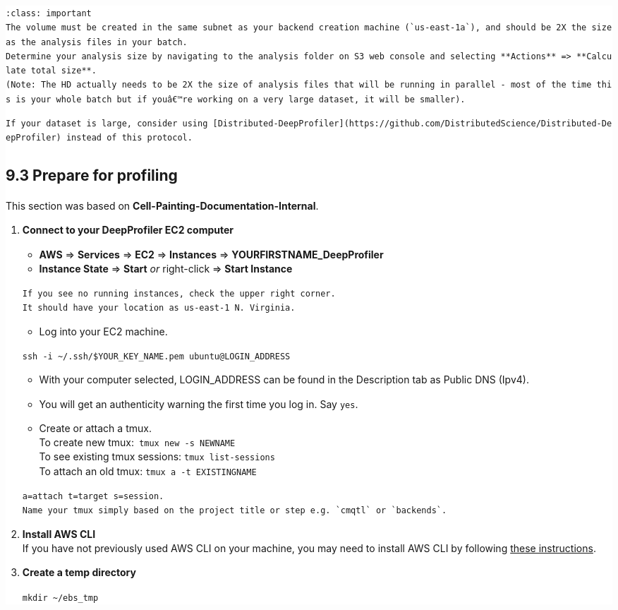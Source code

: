 ```{admonition} Critical to create a volume
:class: important
The volume must be created in the same subnet as your backend creation machine (`us-east-1a`), and should be 2X the size as the analysis files in your batch.
Determine your analysis size by navigating to the analysis folder on S3 web console and selecting **Actions** => **Calculate total size**. 
(Note: The HD actually needs to be 2X the size of analysis files that will be running in parallel - most of the time this is your whole batch but if youâ€™re working on a very large dataset, it will be smaller).
```

```{note}
If your dataset is large, consider using [Distributed-DeepProfiler](https://github.com/DistributedScience/Distributed-DeepProfiler) instead of this protocol. 
```

## **9.3 Prepare for profiling**

This section was based on **Cell-Painting-Documentation-Internal**.

1. **Connect to your DeepProfiler EC2 computer** 
	* **AWS** => **Services** => **EC2** => **Instances** => **YOURFIRSTNAME_DeepProfiler**     
	* **Instance State** => **Start** *or* right-click => **Start Instance**

    ```{tip}
    If you see no running instances, check the upper right corner. 
    It should have your location as us-east-1 N. Virginia.
    ```
    * Log into your EC2 machine.

	```
	ssh -i ~/.ssh/$YOUR_KEY_NAME.pem ubuntu@LOGIN_ADDRESS
	```

	* With your computer selected, LOGIN_ADDRESS can be found in the Description tab as Public DNS (Ipv4). 
	* You will get an authenticity warning the first time you log in. Say `yes`. 


    * Create or attach a tmux.  
    To create new tmux:` tmux new -s NEWNAME`  
    To see existing tmux sessions: `tmux list-sessions`  
    To attach an old tmux: `tmux a -t EXISTINGNAME`   
    ```{note}
    a=attach t=target s=session.  
    Name your tmux simply based on the project title or step e.g. `cmqtl` or `backends`.
    ```

2. **Install AWS CLI**  
    If you have not previously used AWS CLI on your machine, you may need to install AWS CLI by following [these instructions](https://docs.aws.amazon.com/cli/latest/userguide/getting-started-install.html).

3. **Create a temp directory**  

    ```
    mkdir ~/ebs_tmp
    ```
